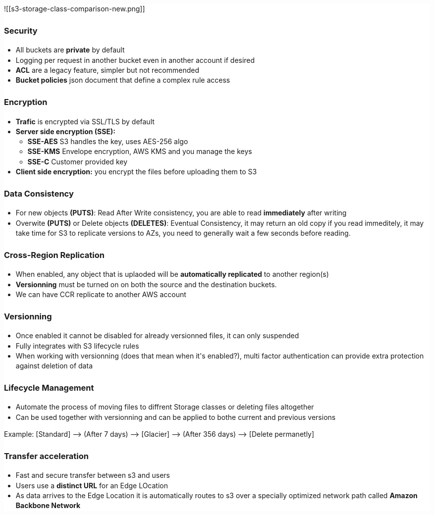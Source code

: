 ![[s3-storage-class-comparison-new.png]]

### Security
- All buckets are **private** by default
- Logging per request in another bucket even in another account if desired
- **ACL** are a legacy feature, simpler but not recommended
- **Bucket policies** json document that define a complex rule access


### Encryption
- **Trafic** is encrypted via SSL/TLS by default
- **Server side encryption (SSE):**
	- **SSE-AES** S3 handles the key, uses AES-256 algo
	- **SSE-KMS** Envelope encryption, AWS KMS and you manage the keys
	- **SSE-C** Customer provided key 
- **Client side encryption:** you encrypt the files before uploading them to S3

### Data Consistency
- For new objects **(PUTS)**: Read After Write consistency, you are able to read **immediately** after writing
- Overwite **(PUTS)** or Delete objects **(DELETES)**: Eventual Consistency, it may return an old copy if you read immeditely, it may take time for S3 to replicate versions to AZs, you need to generally wait a few seconds before reading. 


### Cross-Region Replication
- When enabled, any object that is uplaoded will be **automatically replicated** to another region(s)
- **Versionning** must be turned on on both the source and the destination buckets.
- We can have CCR replicate to another AWS account

### Versionning
- Once enabled it cannot be disabled for already versionned files, it can only suspended
- Fully integrates with S3 lifecycle rules
- When working with versionning (does that mean when it's enabled?), multi factor authentication can provide extra protection against deletion of data

### Lifecycle Management
- Automate the process of moving files to diffrent Storage classes or deleting files altogether
- Can be used together with versionning and can be applied to bothe current and previous versions

Example:
[Standard] --> (After 7 days) --> [Glacier] --> (After 356 days) --> [Delete permanetly]

### Transfer acceleration
- Fast and secure transfer between s3 and users
- Users use a **distinct URL** for an Edge LOcation
- As data arrives to the Edge Location it is automatically routes to s3 over a specially optimized network path called **Amazon Backbone Network**

